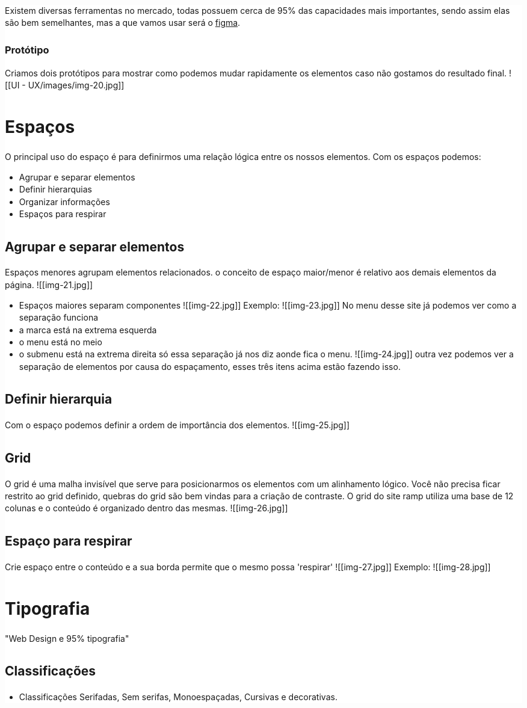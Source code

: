 Existem diversas ferramentas no mercado, todas possuem cerca de 95% das capacidades mais importantes, sendo assim elas são bem semelhantes, mas a que vamos usar será o [figma](https://www.figma.com/pt-br/).
### Protótipo
Criamos dois protótipos para mostrar como podemos mudar rapidamente os elementos caso não gostamos do resultado final.
![[UI - UX/images/img-20.jpg]]
# Espaços
O principal uso do espaço é para definirmos uma relação lógica entre os nossos elementos. Com os espaços podemos:
- Agrupar e separar elementos 
- Definir hierarquias 
- Organizar informações 
- Espaços para respirar
## Agrupar e separar elementos
Espaços menores agrupam elementos relacionados. o conceito de espaço maior/menor é relativo aos demais elementos da página.
![[img-21.jpg]]
- Espaços maiores separam componentes
![[img-22.jpg]]
Exemplo:
![[img-23.jpg]]
No menu desse site já podemos ver como a separação funciona
- a marca está na extrema esquerda
- o menu está no meio
- o submenu está na extrema direita
só essa separação já nos diz aonde fica o menu.
![[img-24.jpg]]
outra vez podemos ver a separação de elementos por causa do espaçamento, esses três itens acima estão fazendo isso.
## Definir hierarquia
Com o espaço podemos definir a ordem de importância dos elementos.
![[img-25.jpg]]
## Grid
O grid é uma malha invisível que serve para posicionarmos os elementos com um alinhamento lógico. Você não precisa ficar restrito ao grid definido, quebras do grid são bem vindas para a criação de contraste.
O grid do site ramp utiliza uma base de 12 colunas e o conteúdo é organizado dentro das mesmas.
![[img-26.jpg]]
## Espaço para respirar
Crie espaço entre o conteúdo e a sua borda permite que o mesmo possa 'respirar'
![[img-27.jpg]]
Exemplo:
![[img-28.jpg]]
# Tipografia
"Web Design e 95% tipografia"
## Classificações
- Classificações
	Serifadas, Sem serifas, Monoespaçadas, Cursivas e decorativas.